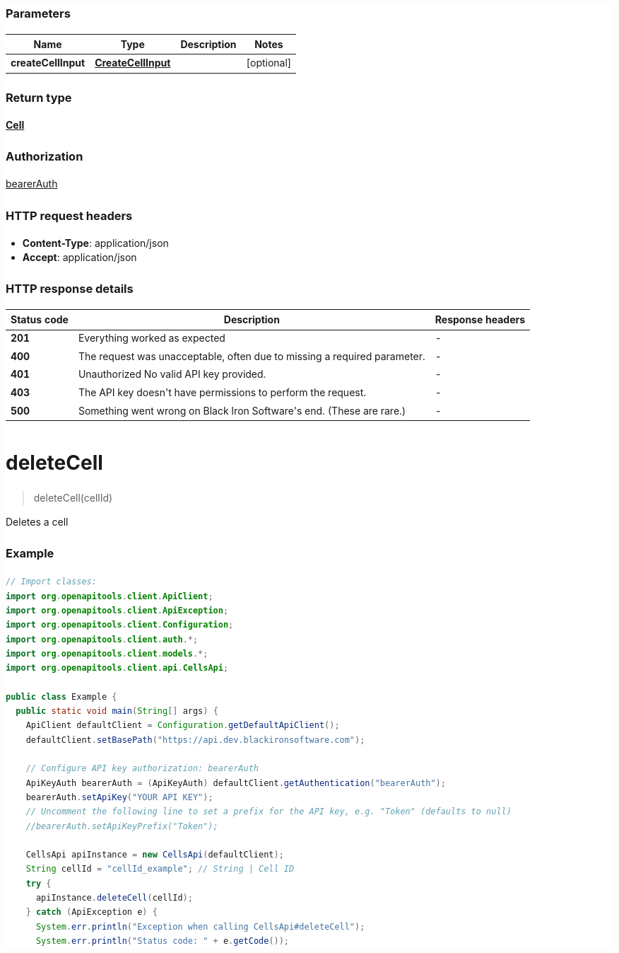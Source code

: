 ### Parameters

Name | Type | Description  | Notes
------------- | ------------- | ------------- | -------------
 **createCellInput** | [**CreateCellInput**](CreateCellInput.md)|  | [optional]

### Return type

[**Cell**](Cell.md)

### Authorization

[bearerAuth](../README.md#bearerAuth)

### HTTP request headers

 - **Content-Type**: application/json
 - **Accept**: application/json

### HTTP response details
| Status code | Description | Response headers |
|-------------|-------------|------------------|
**201** | Everything worked as expected |  -  |
**400** | The request was unacceptable, often due to missing a required parameter. |  -  |
**401** | Unauthorized  No valid API key provided. |  -  |
**403** | The API key doesn&#39;t have permissions to perform the request. |  -  |
**500** | Something went wrong on Black Iron Software&#39;s end. (These are rare.) |  -  |

<a name="deleteCell"></a>
# **deleteCell**
> deleteCell(cellId)

Deletes a cell

### Example
```java
// Import classes:
import org.openapitools.client.ApiClient;
import org.openapitools.client.ApiException;
import org.openapitools.client.Configuration;
import org.openapitools.client.auth.*;
import org.openapitools.client.models.*;
import org.openapitools.client.api.CellsApi;

public class Example {
  public static void main(String[] args) {
    ApiClient defaultClient = Configuration.getDefaultApiClient();
    defaultClient.setBasePath("https://api.dev.blackironsoftware.com");
    
    // Configure API key authorization: bearerAuth
    ApiKeyAuth bearerAuth = (ApiKeyAuth) defaultClient.getAuthentication("bearerAuth");
    bearerAuth.setApiKey("YOUR API KEY");
    // Uncomment the following line to set a prefix for the API key, e.g. "Token" (defaults to null)
    //bearerAuth.setApiKeyPrefix("Token");

    CellsApi apiInstance = new CellsApi(defaultClient);
    String cellId = "cellId_example"; // String | Cell ID
    try {
      apiInstance.deleteCell(cellId);
    } catch (ApiException e) {
      System.err.println("Exception when calling CellsApi#deleteCell");
      System.err.println("Status code: " + e.getCode());
```
